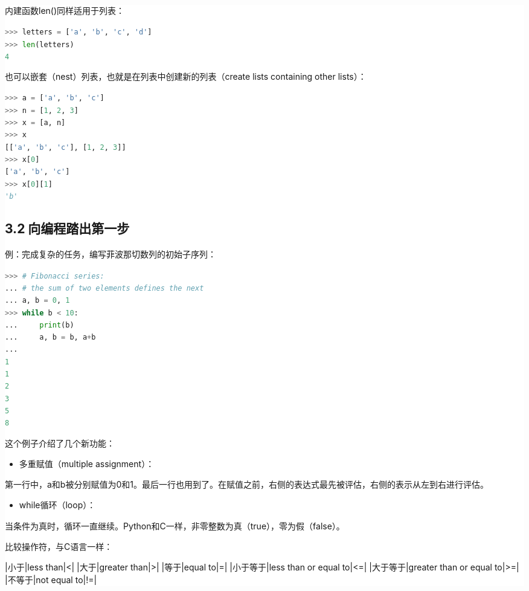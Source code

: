  ```python
```

内建函数len()同样适用于列表：

```python
>>> letters = ['a', 'b', 'c', 'd']
>>> len(letters)
4
```

也可以嵌套（nest）列表，也就是在列表中创建新的列表（create lists containing other lists）：

```python
>>> a = ['a', 'b', 'c']
>>> n = [1, 2, 3]
>>> x = [a, n]
>>> x
[['a', 'b', 'c'], [1, 2, 3]]
>>> x[0]
['a', 'b', 'c']
>>> x[0][1]
'b'
```

## 3.2 向编程踏出第一步

例：完成复杂的任务，编写菲波那切数列的初始子序列：

```python
>>> # Fibonacci series:
... # the sum of two elements defines the next
... a, b = 0, 1
>>> while b < 10:
...     print(b)
...     a, b = b, a+b
...
1
1
2
3
5
8
```

这个例子介绍了几个新功能：

- 多重赋值（multiple assignment）：

第一行中，a和b被分别赋值为0和1。最后一行也用到了。在赋值之前，右侧的表达式最先被评估，右侧的表示从左到右进行评估。

- while循环（loop）：

当条件为真时，循环一直继续。Python和C一样，非零整数为真（true），零为假（false）。

比较操作符，与C语言一样：

|小于|less than|<|
|大于|greater than|>|
|等于|equal to|=|
|小于等于|less than or equal to|<=|
|大于等于|greater than or equal to|>=|
|不等于|not equal to|!=|

